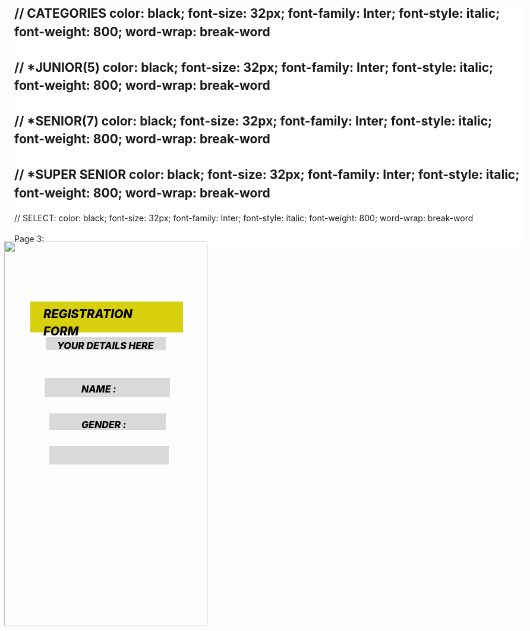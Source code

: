 // CATEGORIES
color: black;
 font-size: 32px;
 font-family: Inter;
 font-style: italic;
 font-weight: 800;
 word-wrap: break-word
---
// *JUNIOR(5)
color: black;
 font-size: 32px;
 font-family: Inter;
 font-style: italic;
 font-weight: 800;
 word-wrap: break-word
---
// *SENIOR(7)
color: black;
 font-size: 32px;
 font-family: Inter;
 font-style: italic;
 font-weight: 800;
 word-wrap: break-word
---
// *SUPER SENIOR
color: black;
 font-size: 32px;
 font-family: Inter;
 font-style: italic;
 font-weight: 800;
 word-wrap: break-word
---
// SELECT:
color: black;
 font-size: 32px;
 font-family: Inter;
 font-style: italic;
 font-weight: 800;
 word-wrap: break-word


 Page 3:
 <div style="width: 100%; height: 100%; position: relative; background: white">
    <img style="width: 342px; height: 648px; left: -17px; top: -21px; position: absolute" src="https://via.placeholder.com/342x648" />
    <div style="width: 257px; height: 52px; left: 27px; top: 81px; position: absolute; background: #D8D00D"></div>
    <div style="width: 213px; height: 47px; left: 49px; top: 88px; position: absolute; color: black; font-size: 20px; font-family: Inter; font-style: italic; font-weight: 800; word-wrap: break-word">REGISTRATION FORM</div>
    <div style="width: 202px; height: 22px; left: 53px; top: 141px; position: absolute; background: #D9D9D9"></div>
    <div style="left: 72px; top: 144px; position: absolute; color: black; font-size: 16px; font-family: Inter; font-style: italic; font-weight: 800; word-wrap: break-word">YOUR DETAILS HERE</div>
    <div style="width: 211px; height: 32px; left: 51px; top: 210px; position: absolute; background: #D9D9D9"></div>
    <div style="left: 113px; top: 217px; position: absolute; color: black; font-size: 16px; font-family: Inter; font-style: italic; font-weight: 800; word-wrap: break-word">NAME :</div>
    <div style="width: 196px; height: 28px; left: 59px; top: 269px; position: absolute; background: #D9D9D9"></div>
    <div style="left: 113px; top: 277px; position: absolute; color: black; font-size: 16px; font-family: Inter; font-style: italic; font-weight: 800; word-wrap: break-word">GENDER :</div>
    <div style="width: 201px; height: 31px; left: 59px; top: 324px; position: absolute; background: #D9D9D9"></div>